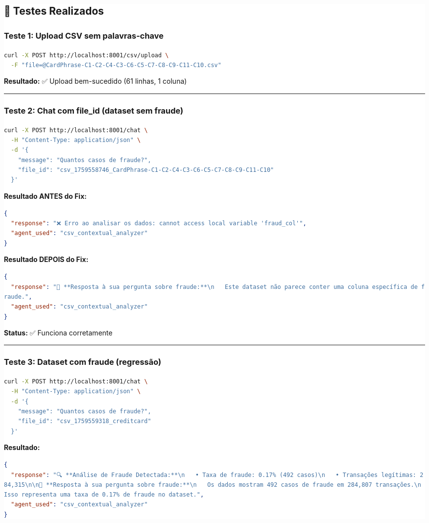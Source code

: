 
## 🧪 Testes Realizados

### Teste 1: Upload CSV sem palavras-chave
```bash
curl -X POST http://localhost:8001/csv/upload \
  -F "file=@CardPhrase-C1-C2-C4-C3-C6-C5-C7-C8-C9-C11-C10.csv"
```
**Resultado:** ✅ Upload bem-sucedido (61 linhas, 1 coluna)

---

### Teste 2: Chat com file_id (dataset sem fraude)
```bash
curl -X POST http://localhost:8001/chat \
  -H "Content-Type: application/json" \
  -d '{
    "message": "Quantos casos de fraude?",
    "file_id": "csv_1759558746_CardPhrase-C1-C2-C4-C3-C6-C5-C7-C8-C9-C11-C10"
  }'
```

**Resultado ANTES do Fix:**
```json
{
  "response": "❌ Erro ao analisar os dados: cannot access local variable 'fraud_col'",
  "agent_used": "csv_contextual_analyzer"
}
```

**Resultado DEPOIS do Fix:**
```json
{
  "response": "🎯 **Resposta à sua pergunta sobre fraude:**\n   Este dataset não parece conter uma coluna específica de fraude.",
  "agent_used": "csv_contextual_analyzer"
}
```

**Status:** ✅ Funciona corretamente

---

### Teste 3: Dataset com fraude (regressão)
```bash
curl -X POST http://localhost:8001/chat \
  -H "Content-Type: application/json" \
  -d '{
    "message": "Quantos casos de fraude?",
    "file_id": "csv_1759559318_creditcard"
  }'
```

**Resultado:**
```json
{
  "response": "🔍 **Análise de Fraude Detectada:**\n   • Taxa de fraude: 0.17% (492 casos)\n   • Transações legítimas: 284,315\n\n🎯 **Resposta à sua pergunta sobre fraude:**\n   Os dados mostram 492 casos de fraude em 284,807 transações.\n   Isso representa uma taxa de 0.17% de fraude no dataset.",
  "agent_used": "csv_contextual_analyzer"
}
```
